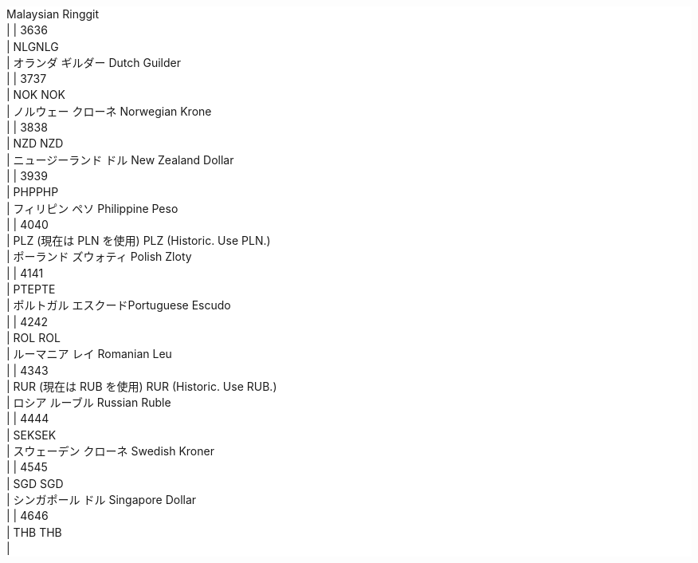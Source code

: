 </span><span class="sxs-lookup"><span data-stu-id="fe7f8-197">Malaysian Ringgit</span></span>  <br/> |
| <span data-ttu-id="fe7f8-198">36</span><span class="sxs-lookup"><span data-stu-id="fe7f8-198">36</span></span>  <br/> | <span data-ttu-id="fe7f8-199">NLG</span><span class="sxs-lookup"><span data-stu-id="fe7f8-199">NLG</span></span>  <br/> | <span data-ttu-id="fe7f8-200"> 
オランダ ギルダー 
</span><span class="sxs-lookup"><span data-stu-id="fe7f8-200">Dutch Guilder</span></span>  <br/> |
| <span data-ttu-id="fe7f8-201">37</span><span class="sxs-lookup"><span data-stu-id="fe7f8-201">37</span></span>  <br/> | <span data-ttu-id="fe7f8-202"> 
NOK 
</span><span class="sxs-lookup"><span data-stu-id="fe7f8-202">NOK</span></span>  <br/> | <span data-ttu-id="fe7f8-203"> 
ノルウェー クローネ 
</span><span class="sxs-lookup"><span data-stu-id="fe7f8-203">Norwegian Krone</span></span>  <br/> |
| <span data-ttu-id="fe7f8-204">38</span><span class="sxs-lookup"><span data-stu-id="fe7f8-204">38</span></span>  <br/> | <span data-ttu-id="fe7f8-205"> 
NZD 
</span><span class="sxs-lookup"><span data-stu-id="fe7f8-205">NZD</span></span>  <br/> | <span data-ttu-id="fe7f8-206"> 
ニュージーランド ドル 
</span><span class="sxs-lookup"><span data-stu-id="fe7f8-206">New Zealand Dollar</span></span>  <br/> |
| <span data-ttu-id="fe7f8-207">39</span><span class="sxs-lookup"><span data-stu-id="fe7f8-207">39</span></span>  <br/> | <span data-ttu-id="fe7f8-208">PHP</span><span class="sxs-lookup"><span data-stu-id="fe7f8-208">PHP</span></span>  <br/> | <span data-ttu-id="fe7f8-209"> 
フィリピン ペソ 
</span><span class="sxs-lookup"><span data-stu-id="fe7f8-209">Philippine Peso</span></span>  <br/> |
| <span data-ttu-id="fe7f8-210">40</span><span class="sxs-lookup"><span data-stu-id="fe7f8-210">40</span></span>  <br/> | <span data-ttu-id="fe7f8-p103"> 
PLZ (現在は PLN を使用) 
</span><span class="sxs-lookup"><span data-stu-id="fe7f8-p103">PLZ (Historic. Use PLN.)</span></span>  <br/> | <span data-ttu-id="fe7f8-213"> 
ポーランド ズウォティ 
</span><span class="sxs-lookup"><span data-stu-id="fe7f8-213">Polish Zloty</span></span>  <br/> |
| <span data-ttu-id="fe7f8-214">41</span><span class="sxs-lookup"><span data-stu-id="fe7f8-214">41</span></span>  <br/> | <span data-ttu-id="fe7f8-215">PTE</span><span class="sxs-lookup"><span data-stu-id="fe7f8-215">PTE</span></span>  <br/> | <span data-ttu-id="fe7f8-216">ポルトガル エスクード</span><span class="sxs-lookup"><span data-stu-id="fe7f8-216">Portuguese Escudo</span></span>  <br/> |
| <span data-ttu-id="fe7f8-217">42</span><span class="sxs-lookup"><span data-stu-id="fe7f8-217">42</span></span>  <br/> | <span data-ttu-id="fe7f8-218"> 
ROL 
</span><span class="sxs-lookup"><span data-stu-id="fe7f8-218">ROL</span></span>  <br/> | <span data-ttu-id="fe7f8-219"> 
ルーマニア レイ 
</span><span class="sxs-lookup"><span data-stu-id="fe7f8-219">Romanian Leu</span></span>  <br/> |
| <span data-ttu-id="fe7f8-220">43</span><span class="sxs-lookup"><span data-stu-id="fe7f8-220">43</span></span>  <br/> | <span data-ttu-id="fe7f8-p104"> 
RUR (現在は RUB を使用) 
</span><span class="sxs-lookup"><span data-stu-id="fe7f8-p104">RUR (Historic. Use RUB.)</span></span>  <br/> | <span data-ttu-id="fe7f8-223"> 
ロシア ルーブル 
</span><span class="sxs-lookup"><span data-stu-id="fe7f8-223">Russian Ruble</span></span>  <br/> |
| <span data-ttu-id="fe7f8-224">44</span><span class="sxs-lookup"><span data-stu-id="fe7f8-224">44</span></span>  <br/> | <span data-ttu-id="fe7f8-225">SEK</span><span class="sxs-lookup"><span data-stu-id="fe7f8-225">SEK</span></span>  <br/> | <span data-ttu-id="fe7f8-226"> 
スウェーデン クローネ 
</span><span class="sxs-lookup"><span data-stu-id="fe7f8-226">Swedish Kroner</span></span>  <br/> |
| <span data-ttu-id="fe7f8-227">45</span><span class="sxs-lookup"><span data-stu-id="fe7f8-227">45</span></span>  <br/> | <span data-ttu-id="fe7f8-228"> 
SGD 
</span><span class="sxs-lookup"><span data-stu-id="fe7f8-228">SGD</span></span>  <br/> | <span data-ttu-id="fe7f8-229"> 
シンガポール ドル 
</span><span class="sxs-lookup"><span data-stu-id="fe7f8-229">Singapore Dollar</span></span>  <br/> |
| <span data-ttu-id="fe7f8-230">46</span><span class="sxs-lookup"><span data-stu-id="fe7f8-230">46</span></span>  <br/> | <span data-ttu-id="fe7f8-231"> 
THB 
</span><span class="sxs-lookup"><span data-stu-id="fe7f8-231">THB</span></span>  <br/> | <span data-ttu-id="fe7f8-232"> 